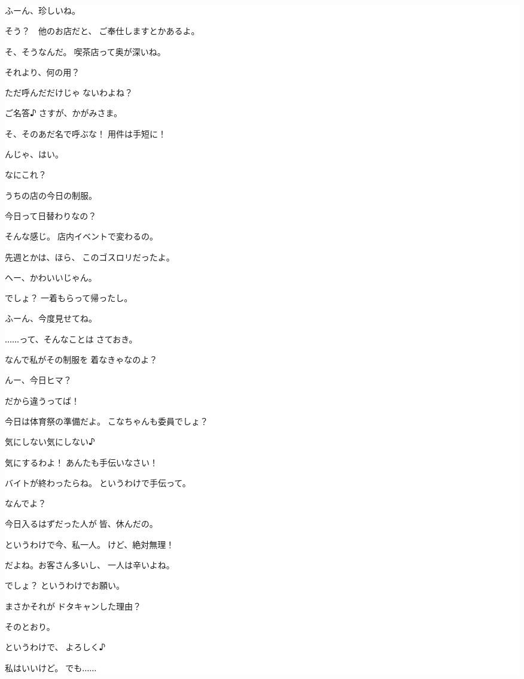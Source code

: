 ふーん、珍しいね。

そう？　他のお店だと、 ご奉仕しますとかあるよ。

そ、そうなんだ。 喫茶店って奥が深いね。

それより、何の用？

ただ呼んだだけじゃ ないわよね？

ご名答♪ さすが、かがみさま。

そ、そのあだ名で呼ぶな！ 用件は手短に！

んじゃ、はい。

なにこれ？

うちの店の今日の制服。

今日って日替わりなの？

そんな感じ。 店内イベントで変わるの。

先週とかは、ほら、 このゴスロリだったよ。

へー、かわいいじゃん。

でしょ？ 一着もらって帰ったし。

ふーん、今度見せてね。

……って、そんなことは さておき。

なんで私がその制服を 着なきゃなのよ？

んー、今日ヒマ？

だから違うってば！

今日は体育祭の準備だよ。 こなちゃんも委員でしょ？

気にしない気にしない♪

気にするわよ！ あんたも手伝いなさい！

バイトが終わったらね。 というわけで手伝って。

なんでよ？

今日入るはずだった人が 皆、休んだの。

というわけで今、私一人。 けど、絶対無理！

だよね。お客さん多いし、 一人は辛いよね。

でしょ？ というわけでお願い。

まさかそれが ドタキャンした理由？

そのとおり。

というわけで、 よろしく♪

私はいいけど。 でも……
